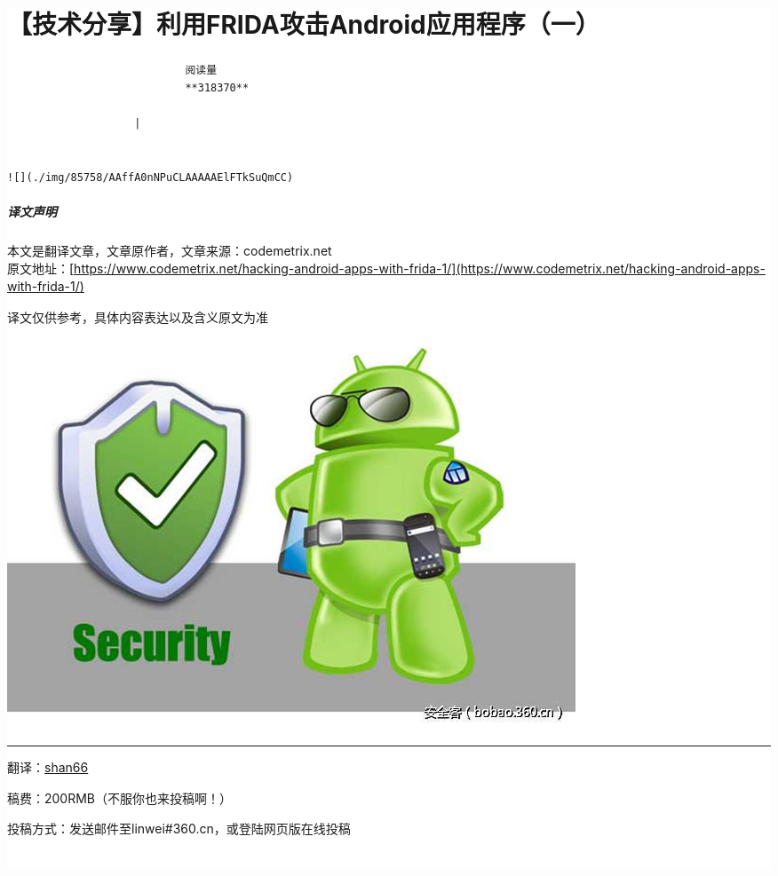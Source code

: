 
# 【技术分享】利用FRIDA攻击Android应用程序（一）


                                阅读量   
                                **318370**
                            
                        |
                        
                                                                                                                                    ![](./img/85758/AAffA0nNPuCLAAAAAElFTkSuQmCC)
                                                                                            



##### 译文声明

本文是翻译文章，文章原作者，文章来源：codemetrix.net
                                <br>原文地址：[https://www.codemetrix.net/hacking-android-apps-with-frida-1/](https://www.codemetrix.net/hacking-android-apps-with-frida-1/)

译文仅供参考，具体内容表达以及含义原文为准

**[![](./img/85758/t018592f3abec1d77a7.jpg)](./img/85758/t018592f3abec1d77a7.jpg)**

****

翻译：[shan66](http://bobao.360.cn/member/contribute?uid=2522399780)

稿费：200RMB（不服你也来投稿啊！）

投稿方式：发送邮件至linwei#360.cn，或登陆网页版在线投稿

**<br>**
